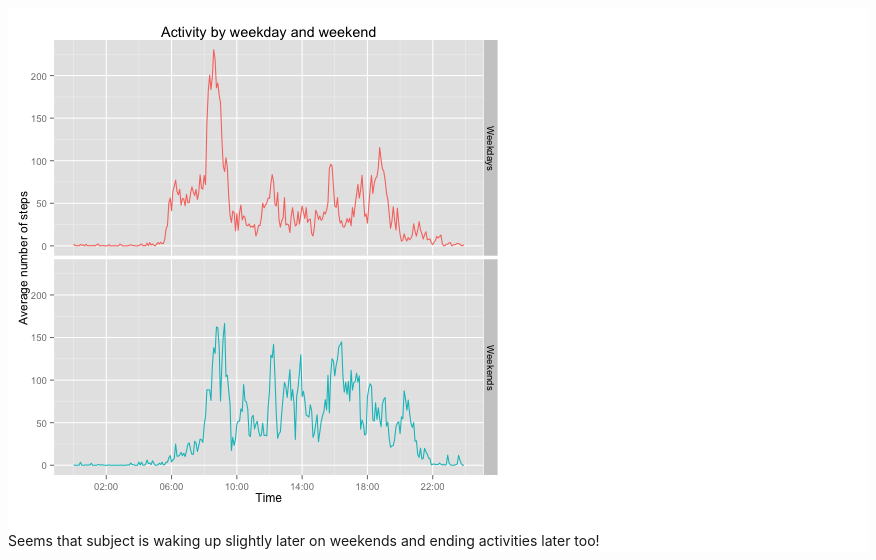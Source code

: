 ![plot of chunk unnamed-chunk-12](figure/unnamed-chunk-12-1.png) 

Seems that subject is waking up slightly later on weekends and ending activities later too!
